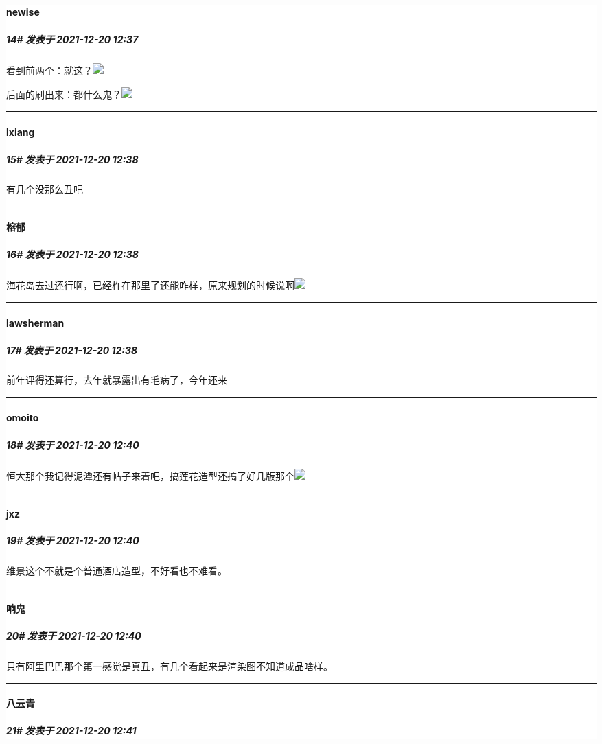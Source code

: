 ####  newise  
##### 14#       发表于 2021-12-20 12:37

看到前两个：就这？<img src="https://static.saraba1st.com/image/smiley/face2017/001.png" referrerpolicy="no-referrer">

后面的刷出来：都什么鬼？<img src="https://static.saraba1st.com/image/smiley/face2017/125.png" referrerpolicy="no-referrer">

*****

####  lxiang  
##### 15#       发表于 2021-12-20 12:38

有几个没那么丑吧

*****

####  榕郁  
##### 16#       发表于 2021-12-20 12:38

海花岛去过还行啊，已经杵在那里了还能咋样，原来规划的时候说啊<img src="https://static.saraba1st.com/image/smiley/face2017/013.png" referrerpolicy="no-referrer">

*****

####  lawsherman  
##### 17#       发表于 2021-12-20 12:38

前年评得还算行，去年就暴露出有毛病了，今年还来

*****

####  omoito  
##### 18#       发表于 2021-12-20 12:40

恒大那个我记得泥潭还有帖子来着吧，搞莲花造型还搞了好几版那个<img src="https://static.saraba1st.com/image/smiley/face2017/037.png" referrerpolicy="no-referrer">

*****

####  jxz  
##### 19#       发表于 2021-12-20 12:40

维景这个不就是个普通酒店造型，不好看也不难看。

*****

####  响鬼  
##### 20#       发表于 2021-12-20 12:40

只有阿里巴巴那个第一感觉是真丑，有几个看起来是渲染图不知道成品啥样。

*****

####  八云青  
##### 21#       发表于 2021-12-20 12:41

